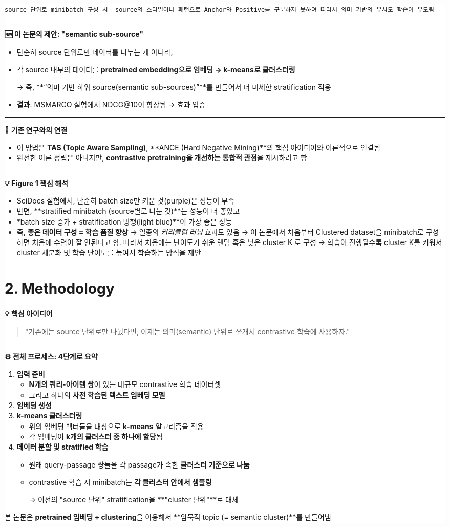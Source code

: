     source 단위로 minibatch 구성 시  source의 스타일이나 패턴으로 Anchor와 Positive를 구분하지 못하며 따라서 의미 기반의 유사도 학습이 유도됨
    
---

**🆕 이 논문의 제안: "semantic sub-source"**

- 단순히 source 단위로만 데이터를 나누는 게 아니라,
- 각 source 내부의 데이터를 **pretrained embedding으로 임베딩 → k-means로 클러스터링**
    
    → 즉, **“의미 기반 하위 source(semantic sub-sources)”**를 만들어서 더 미세한 stratification 적용
    
- **결과**: MSMARCO 실험에서 NDCG@10이 향상됨 → 효과 입증

---

**🔗 기존 연구와의 연결**

- 이 방법은 **TAS (Topic Aware Sampling)**, **ANCE (Hard Negative Mining)**의 핵심 아이디어와 이론적으로 연결됨
- 완전한 이론 정립은 아니지만, **contrastive pretraining을 개선하는 통합적 관점**을 제시하려고 함

---

**💡 Figure 1 핵심 해석**

- SciDocs 실험에서, 단순히 batch size만 키운 것(purple)은 성능이 부족
- 반면, **stratified minibatch (source별로 나눈 것)**는 성능이 더 좋았고
- *batch size 증가 + stratification 병행(light blue)**이 가장 좋은 성능
- 즉, **좋은 데이터 구성 = 학습 품질 향상** → 일종의 *커리큘럼 러닝* 효과도 있음 → 이 논문에서 처음부터 Clustered dataset을 minibatch로 구성하면 처음에 수렴이 잘 안된다고 함. 따라서 처음에는 난이도가 쉬운 랜덤 혹은 낮은 cluster K 로 구성 → 학습이 진행될수록 cluster K를 키워서 cluster 세분화 및 학습 난이도를 높여서 학습하는 방식을 제안

# 2. Methodology

**💡 핵심 아이디어**

> "기존에는 source 단위로만 나눴다면, 이제는 의미(semantic) 단위로 쪼개서 contrastive 학습에 사용하자."
> 

---

**⚙️ 전체 프로세스: 4단계로 요약**

1. **입력 준비**
    - **N개의 쿼리-아이템 쌍**이 있는 대규모 contrastive 학습 데이터셋
    - 그리고 하나의 **사전 학습된 텍스트 임베딩 모델**
2. **임베딩 생성**
3. **k-means 클러스터링**
    - 위의 임베딩 벡터들을 대상으로 **k-means** 알고리즘을 적용
    - 각 임베딩이 **k개의 클러스터 중 하나에 할당**됨
4. **데이터 분할 및 stratified 학습**
    - 원래 query-passage 쌍들을 각 passage가 속한 **클러스터 기준으로 나눔**
    - contrastive 학습 시 minibatch는 **각 클러스터 안에서 샘플링**
        
        → 이전의 "source 단위" stratification을 **"cluster 단위"**로 대체
        

본 논문은 **pretrained 임베딩 + clustering**을 이용해서 **암묵적 topic (= semantic cluster)**를 만들어냄
